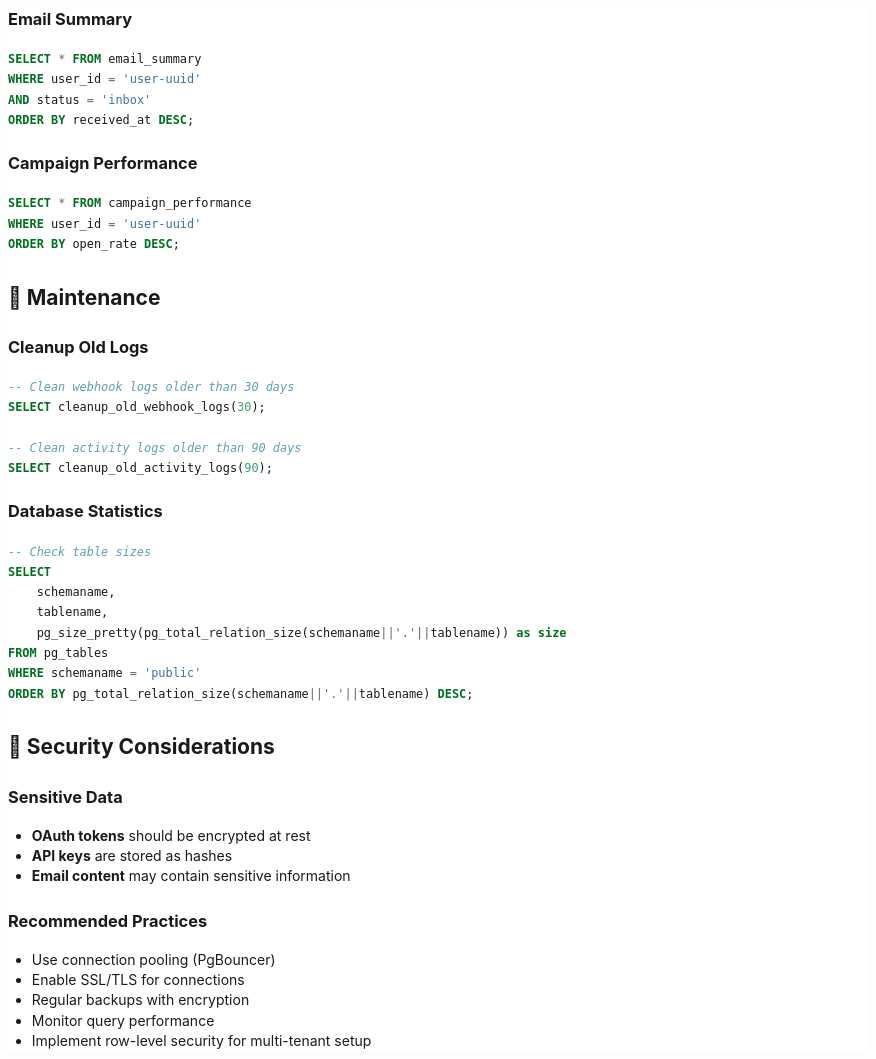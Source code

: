 ### Email Summary
```sql
SELECT * FROM email_summary 
WHERE user_id = 'user-uuid' 
AND status = 'inbox' 
ORDER BY received_at DESC;
```

### Campaign Performance
```sql
SELECT * FROM campaign_performance 
WHERE user_id = 'user-uuid' 
ORDER BY open_rate DESC;
```

## 🔧 Maintenance

### Cleanup Old Logs
```sql
-- Clean webhook logs older than 30 days
SELECT cleanup_old_webhook_logs(30);

-- Clean activity logs older than 90 days  
SELECT cleanup_old_activity_logs(90);
```

### Database Statistics
```sql
-- Check table sizes
SELECT 
    schemaname,
    tablename,
    pg_size_pretty(pg_total_relation_size(schemaname||'.'||tablename)) as size
FROM pg_tables 
WHERE schemaname = 'public'
ORDER BY pg_total_relation_size(schemaname||'.'||tablename) DESC;
```

## 🔐 Security Considerations

### Sensitive Data
- **OAuth tokens** should be encrypted at rest
- **API keys** are stored as hashes
- **Email content** may contain sensitive information

### Recommended Practices
- Use connection pooling (PgBouncer)
- Enable SSL/TLS for connections
- Regular backups with encryption
- Monitor query performance
- Implement row-level security for multi-tenant setup
